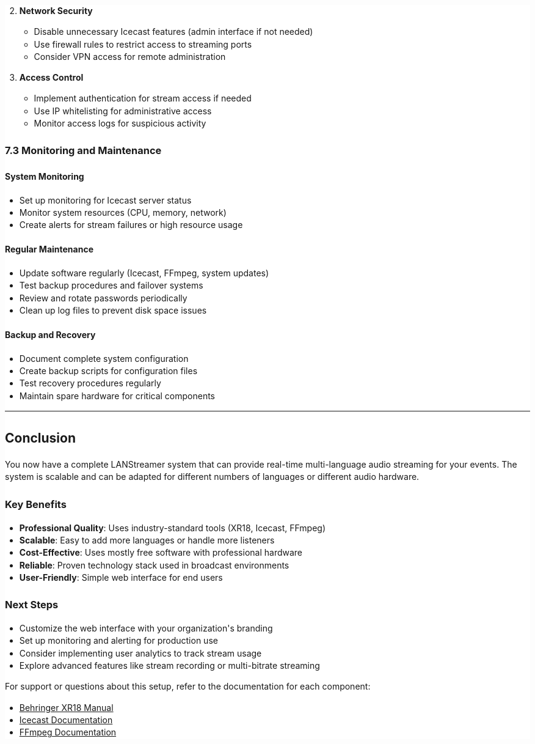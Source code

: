 2. **Network Security**
   - Disable unnecessary Icecast features (admin interface if not needed)
   - Use firewall rules to restrict access to streaming ports
   - Consider VPN access for remote administration

3. **Access Control**
   - Implement authentication for stream access if needed
   - Use IP whitelisting for administrative access
   - Monitor access logs for suspicious activity

### 7.3 Monitoring and Maintenance

#### System Monitoring
- Set up monitoring for Icecast server status
- Monitor system resources (CPU, memory, network)
- Create alerts for stream failures or high resource usage

#### Regular Maintenance
- Update software regularly (Icecast, FFmpeg, system updates)
- Test backup procedures and failover systems
- Review and rotate passwords periodically
- Clean up log files to prevent disk space issues

#### Backup and Recovery
- Document complete system configuration
- Create backup scripts for configuration files
- Test recovery procedures regularly
- Maintain spare hardware for critical components

---

## Conclusion

You now have a complete LANStreamer system that can provide real-time multi-language audio streaming for your events. The system is scalable and can be adapted for different numbers of languages or different audio hardware.

### Key Benefits
- **Professional Quality**: Uses industry-standard tools (XR18, Icecast, FFmpeg)
- **Scalable**: Easy to add more languages or handle more listeners
- **Cost-Effective**: Uses mostly free software with professional hardware
- **Reliable**: Proven technology stack used in broadcast environments
- **User-Friendly**: Simple web interface for end users

### Next Steps
- Customize the web interface with your organization's branding
- Set up monitoring and alerting for production use
- Consider implementing user analytics to track stream usage
- Explore advanced features like stream recording or multi-bitrate streaming

For support or questions about this setup, refer to the documentation for each component:
- [Behringer XR18 Manual](https://www.behringer.com/product.html?modelCode=P0BI8)
- [Icecast Documentation](https://icecast.org/docs/)
- [FFmpeg Documentation](https://ffmpeg.org/documentation.html)
